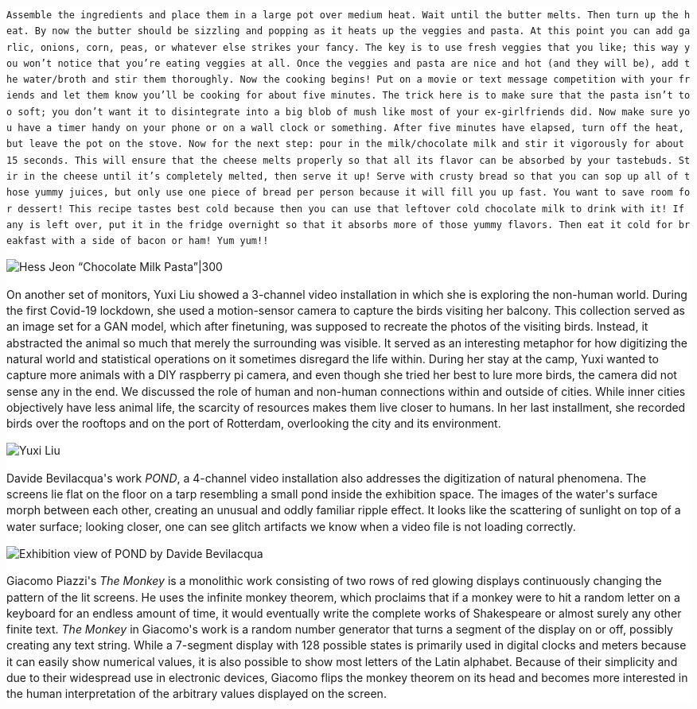 ```
Assemble the ingredients and place them in a large pot over medium heat. Wait until the butter melts. Then turn up the heat. By now the butter should be sizzling and popping as it heats up the veggies and pasta. At this point you can add garlic, onions, corn, peas, or whatever else strikes your fancy. The key is to use fresh veggies that you like; this way you won’t notice that you’re eating veggies at all. Once the veggies and pasta are nice and hot (and they will be), add the water/broth and stir them thoroughly. Now the cooking begins! Put on a movie or text message competition with your friends and let them know you’ll be cooking for about five minutes. The trick here is to make sure that the pasta isn’t too soft; you don’t want it to disintegrate into a big blob of mush like most of your ex-girlfriends did. Now make sure you have a timer handy on your phone or on a wall clock or something. After five minutes have elapsed, turn off the heat, but leave the pot on the stove. Now for the next step: pour in the milk/chocolate milk and stir it vigorously for about 15 seconds. This will ensure that the cheese melts properly so that all its flavor can be absorbed by your tastebuds. Stir in the cheese until it’s completely melted, then serve it up! Serve with crusty bread so that you can sop up all of those yummy juices, but only use one piece of bread per person because it will fill you up fast. You want to save room for dessert! This recipe tastes best cold because then you can use that leftover cold chocolate milk to drink with it! If any is left over, put it in the fridge overnight so that it absorbs more of those yummy flavors. Then eat it cold for breakfast with a side of bacon or ham! Yum yum!!
```

![Hess Jeon “Chocolate Milk Pasta”|300](Exhibition(6).jpg)

On another set of monitors, Yuxi Liu showed a 3-channel video installation in which she is exploring the non-human world. During the first Covid-19 lockdown, she used a motion-sensor camera to capture the birds visiting her balcony. This collection served as an image set for a GAN model, which after finetuning, was supposed to recreate the photos of the visiting birds. Instead, it abstracted the animal so much that merely the surrounding was visible. It served as an interesting metaphor for how digitizing the natural world and statistical operations on it sometimes disregard the life within. During her stay at the camp, Yuxi wanted to capture more animals with a DIY raspberry pi camera, and even though she tried her best to lure more birds, the camera did not sense any in the end. We discussed the role of human and non-human connections within and outside of cities. While inner cities objectively have less animal life, the scarcity of resources makes them live closer to humans. In her last installment, she recorded birds over the rooftops and on the port of Rotterdam, overlooking the city and its environment.

![Yuxi Liu](Exhibition(31).jpg)

Davide Bevilacqua's work *POND*, a 4-channel video installation also addresses the digitization of natural phenomena. The screens lie flat on the floor on a tarp resembling a small pond inside the exhibition space. The images of the water's surface morph between each other, creating an unusual and oddly familiar ripple effect. It looks like the scattering of sunlight on top of a water surface; looking closer, one can see glitch artifacts we know when a video file is not loading correctly. 

![Exhibition view of POND by Davide Bevilacqua](Exhibition(25).jpg)

Giacomo Piazzi's *The Monkey* is a monolithic work consisting of two rows of red glowing displays continuously changing the pattern of the lit screens. He uses the infinite monkey theorem, which proclaims that if a monkey were to hit a random letter on a keyboard for an endless amount of time, it would eventually write the complete works of Shakespeare or almost surely any other finite text. *The Monkey* in Giacomo's work is a random number generator that turns a segment of the display on or off, possibly creating any text string. While a 7-segment display with 128 possible states is primarily used in digital clocks and meters because it can easily show numerical values, it is also possible to show most letters of the Latin alphabet. Because of their simplicity and due to their widespread use in electronic devices, Giacomo flips the monkey theorem on its head and becomes more interested in the human interpretation of the arbitrary values displayed on the screen. 
